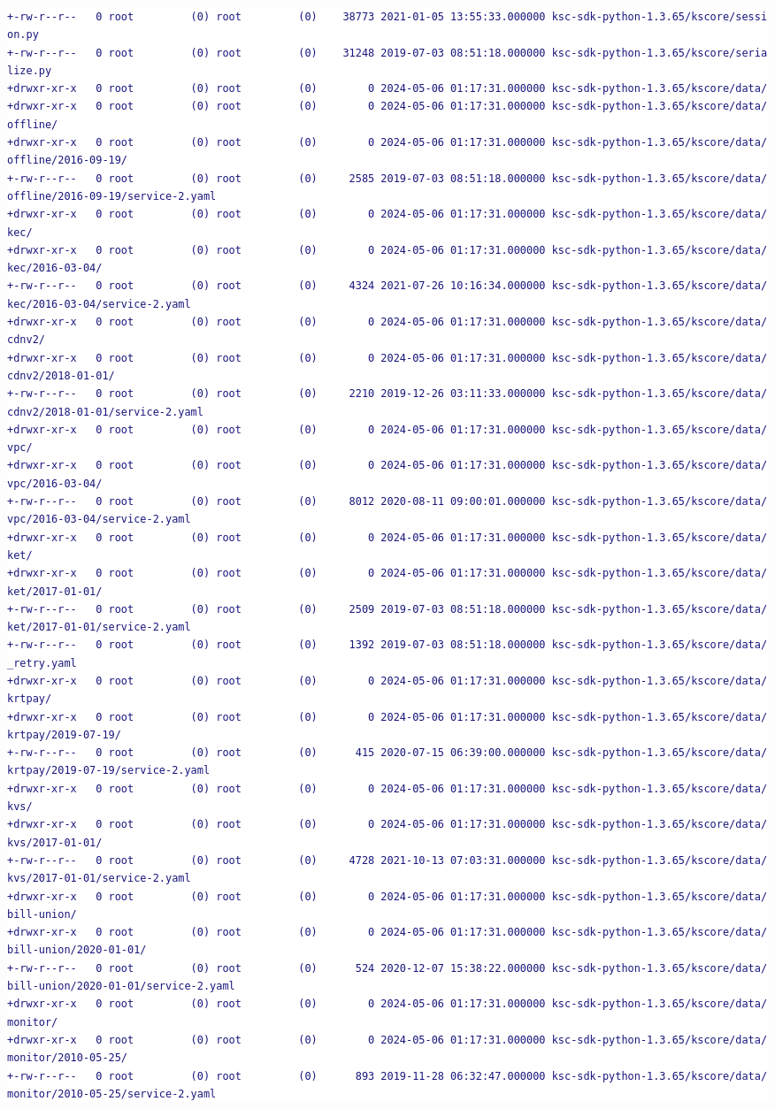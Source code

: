 ```diff
+-rw-r--r--   0 root         (0) root         (0)    38773 2021-01-05 13:55:33.000000 ksc-sdk-python-1.3.65/kscore/session.py
+-rw-r--r--   0 root         (0) root         (0)    31248 2019-07-03 08:51:18.000000 ksc-sdk-python-1.3.65/kscore/serialize.py
+drwxr-xr-x   0 root         (0) root         (0)        0 2024-05-06 01:17:31.000000 ksc-sdk-python-1.3.65/kscore/data/
+drwxr-xr-x   0 root         (0) root         (0)        0 2024-05-06 01:17:31.000000 ksc-sdk-python-1.3.65/kscore/data/offline/
+drwxr-xr-x   0 root         (0) root         (0)        0 2024-05-06 01:17:31.000000 ksc-sdk-python-1.3.65/kscore/data/offline/2016-09-19/
+-rw-r--r--   0 root         (0) root         (0)     2585 2019-07-03 08:51:18.000000 ksc-sdk-python-1.3.65/kscore/data/offline/2016-09-19/service-2.yaml
+drwxr-xr-x   0 root         (0) root         (0)        0 2024-05-06 01:17:31.000000 ksc-sdk-python-1.3.65/kscore/data/kec/
+drwxr-xr-x   0 root         (0) root         (0)        0 2024-05-06 01:17:31.000000 ksc-sdk-python-1.3.65/kscore/data/kec/2016-03-04/
+-rw-r--r--   0 root         (0) root         (0)     4324 2021-07-26 10:16:34.000000 ksc-sdk-python-1.3.65/kscore/data/kec/2016-03-04/service-2.yaml
+drwxr-xr-x   0 root         (0) root         (0)        0 2024-05-06 01:17:31.000000 ksc-sdk-python-1.3.65/kscore/data/cdnv2/
+drwxr-xr-x   0 root         (0) root         (0)        0 2024-05-06 01:17:31.000000 ksc-sdk-python-1.3.65/kscore/data/cdnv2/2018-01-01/
+-rw-r--r--   0 root         (0) root         (0)     2210 2019-12-26 03:11:33.000000 ksc-sdk-python-1.3.65/kscore/data/cdnv2/2018-01-01/service-2.yaml
+drwxr-xr-x   0 root         (0) root         (0)        0 2024-05-06 01:17:31.000000 ksc-sdk-python-1.3.65/kscore/data/vpc/
+drwxr-xr-x   0 root         (0) root         (0)        0 2024-05-06 01:17:31.000000 ksc-sdk-python-1.3.65/kscore/data/vpc/2016-03-04/
+-rw-r--r--   0 root         (0) root         (0)     8012 2020-08-11 09:00:01.000000 ksc-sdk-python-1.3.65/kscore/data/vpc/2016-03-04/service-2.yaml
+drwxr-xr-x   0 root         (0) root         (0)        0 2024-05-06 01:17:31.000000 ksc-sdk-python-1.3.65/kscore/data/ket/
+drwxr-xr-x   0 root         (0) root         (0)        0 2024-05-06 01:17:31.000000 ksc-sdk-python-1.3.65/kscore/data/ket/2017-01-01/
+-rw-r--r--   0 root         (0) root         (0)     2509 2019-07-03 08:51:18.000000 ksc-sdk-python-1.3.65/kscore/data/ket/2017-01-01/service-2.yaml
+-rw-r--r--   0 root         (0) root         (0)     1392 2019-07-03 08:51:18.000000 ksc-sdk-python-1.3.65/kscore/data/_retry.yaml
+drwxr-xr-x   0 root         (0) root         (0)        0 2024-05-06 01:17:31.000000 ksc-sdk-python-1.3.65/kscore/data/krtpay/
+drwxr-xr-x   0 root         (0) root         (0)        0 2024-05-06 01:17:31.000000 ksc-sdk-python-1.3.65/kscore/data/krtpay/2019-07-19/
+-rw-r--r--   0 root         (0) root         (0)      415 2020-07-15 06:39:00.000000 ksc-sdk-python-1.3.65/kscore/data/krtpay/2019-07-19/service-2.yaml
+drwxr-xr-x   0 root         (0) root         (0)        0 2024-05-06 01:17:31.000000 ksc-sdk-python-1.3.65/kscore/data/kvs/
+drwxr-xr-x   0 root         (0) root         (0)        0 2024-05-06 01:17:31.000000 ksc-sdk-python-1.3.65/kscore/data/kvs/2017-01-01/
+-rw-r--r--   0 root         (0) root         (0)     4728 2021-10-13 07:03:31.000000 ksc-sdk-python-1.3.65/kscore/data/kvs/2017-01-01/service-2.yaml
+drwxr-xr-x   0 root         (0) root         (0)        0 2024-05-06 01:17:31.000000 ksc-sdk-python-1.3.65/kscore/data/bill-union/
+drwxr-xr-x   0 root         (0) root         (0)        0 2024-05-06 01:17:31.000000 ksc-sdk-python-1.3.65/kscore/data/bill-union/2020-01-01/
+-rw-r--r--   0 root         (0) root         (0)      524 2020-12-07 15:38:22.000000 ksc-sdk-python-1.3.65/kscore/data/bill-union/2020-01-01/service-2.yaml
+drwxr-xr-x   0 root         (0) root         (0)        0 2024-05-06 01:17:31.000000 ksc-sdk-python-1.3.65/kscore/data/monitor/
+drwxr-xr-x   0 root         (0) root         (0)        0 2024-05-06 01:17:31.000000 ksc-sdk-python-1.3.65/kscore/data/monitor/2010-05-25/
+-rw-r--r--   0 root         (0) root         (0)      893 2019-11-28 06:32:47.000000 ksc-sdk-python-1.3.65/kscore/data/monitor/2010-05-25/service-2.yaml
```